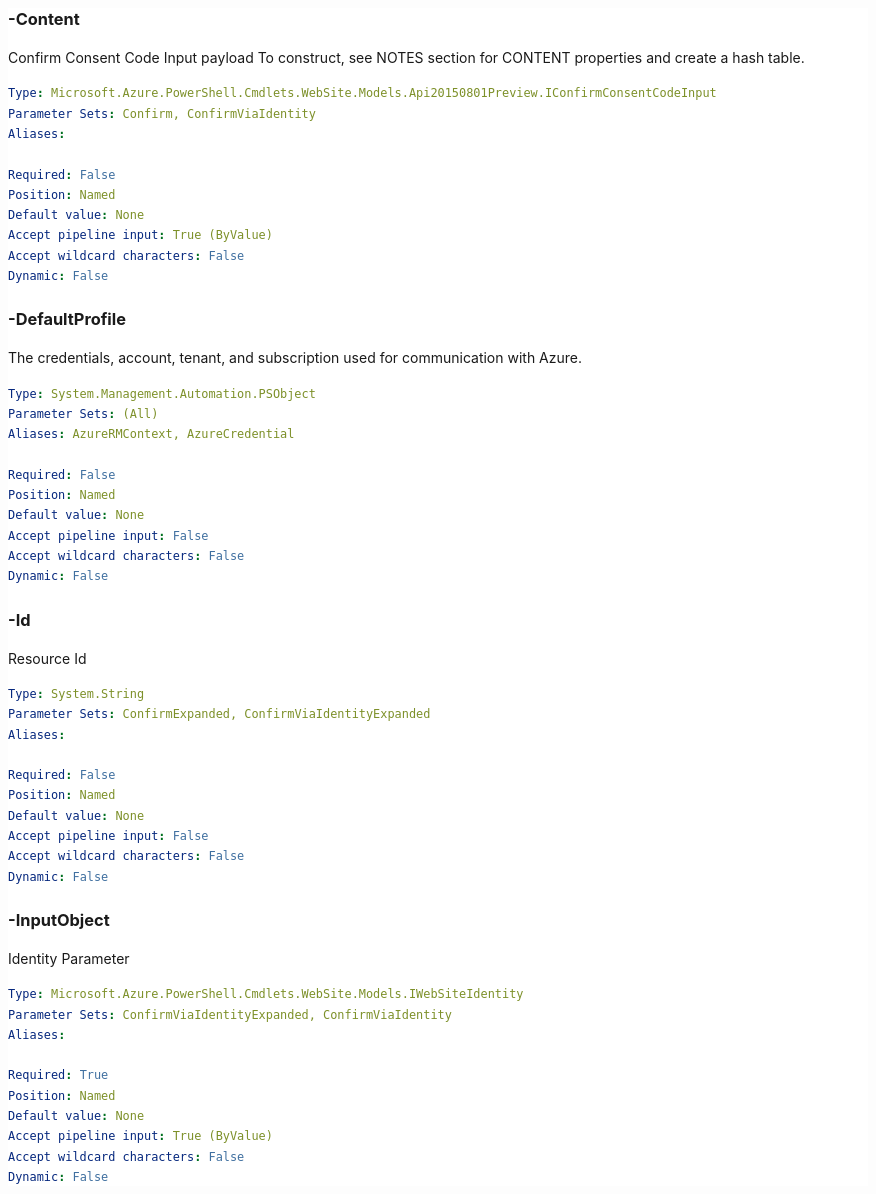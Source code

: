 ### -Content
Confirm Consent Code Input payload
To construct, see NOTES section for CONTENT properties and create a hash table.

```yaml
Type: Microsoft.Azure.PowerShell.Cmdlets.WebSite.Models.Api20150801Preview.IConfirmConsentCodeInput
Parameter Sets: Confirm, ConfirmViaIdentity
Aliases:

Required: False
Position: Named
Default value: None
Accept pipeline input: True (ByValue)
Accept wildcard characters: False
Dynamic: False
```

### -DefaultProfile
The credentials, account, tenant, and subscription used for communication with Azure.

```yaml
Type: System.Management.Automation.PSObject
Parameter Sets: (All)
Aliases: AzureRMContext, AzureCredential

Required: False
Position: Named
Default value: None
Accept pipeline input: False
Accept wildcard characters: False
Dynamic: False
```

### -Id
Resource Id

```yaml
Type: System.String
Parameter Sets: ConfirmExpanded, ConfirmViaIdentityExpanded
Aliases:

Required: False
Position: Named
Default value: None
Accept pipeline input: False
Accept wildcard characters: False
Dynamic: False
```

### -InputObject
Identity Parameter

```yaml
Type: Microsoft.Azure.PowerShell.Cmdlets.WebSite.Models.IWebSiteIdentity
Parameter Sets: ConfirmViaIdentityExpanded, ConfirmViaIdentity
Aliases:

Required: True
Position: Named
Default value: None
Accept pipeline input: True (ByValue)
Accept wildcard characters: False
Dynamic: False
```
